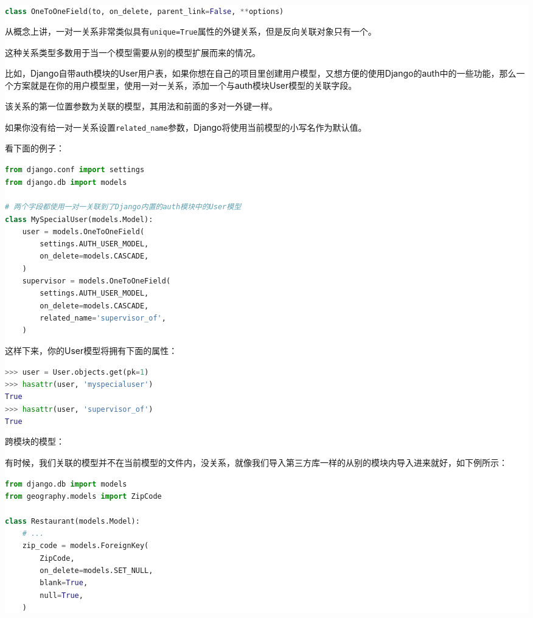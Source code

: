 ```python
class OneToOneField(to, on_delete, parent_link=False, **options)
```

从概念上讲，一对一关系非常类似具有`unique=True`属性的外键关系，但是反向关联对象只有一个。

这种关系类型多数用于当一个模型需要从别的模型扩展而来的情况。

比如，Django自带auth模块的User用户表，如果你想在自己的项目里创建用户模型，又想方便的使用Django的auth中的一些功能，那么一个方案就是在你的用户模型里，使用一对一关系，添加一个与auth模块User模型的关联字段。

该关系的第一位置参数为关联的模型，其用法和前面的多对一外键一样。

如果你没有给一对一关系设置`related_name`参数，Django将使用当前模型的小写名作为默认值。

看下面的例子：

```python
from django.conf import settings
from django.db import models

# 两个字段都使用一对一关联到了Django内置的auth模块中的User模型
class MySpecialUser(models.Model):
    user = models.OneToOneField(
        settings.AUTH_USER_MODEL,
        on_delete=models.CASCADE,
    )
    supervisor = models.OneToOneField(
        settings.AUTH_USER_MODEL,
        on_delete=models.CASCADE,
        related_name='supervisor_of',
    )
```

这样下来，你的User模型将拥有下面的属性：

```python
>>> user = User.objects.get(pk=1)
>>> hasattr(user, 'myspecialuser')
True
>>> hasattr(user, 'supervisor_of')
True
```

跨模块的模型：

有时候，我们关联的模型并不在当前模型的文件内，没关系，就像我们导入第三方库一样的从别的模块内导入进来就好，如下例所示：

```python
from django.db import models
from geography.models import ZipCode

class Restaurant(models.Model):
    # ...
    zip_code = models.ForeignKey(
        ZipCode,
        on_delete=models.SET_NULL,
        blank=True,
        null=True,
    )
```
